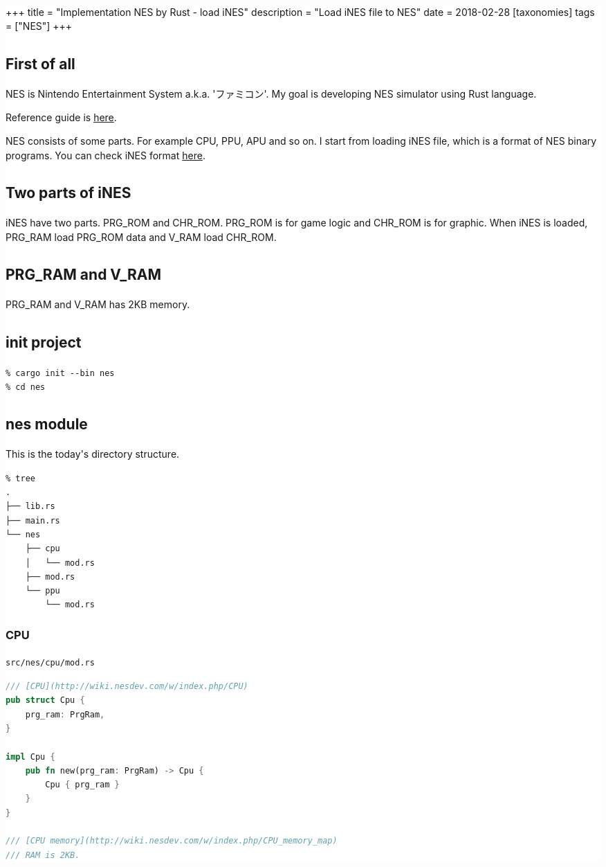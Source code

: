 +++
title = "Implementation NES by Rust - load iNES"
description = "Load iNES file to NES"
date = 2018-02-28
[taxonomies]
tags = ["NES"]
+++

## First of all
NES is Nintendo Entertainment System a.k.a. 'ファミコン'.
My goal is developing NES simulator using Rust language.

Reference guide is [here](http://wiki.nesdev.com/w/index.php/NES_reference_guide).

NES consists of some parts. For example CPU, PPU, APU and so on. I start from loading iNES file,  which is a format of NES binary programs. You can check iNES format [here](http://wiki.nesdev.com/w/index.php/INES).

## Two parts of iNES
iNES have two parts. PRG_ROM and CHR_ROM. PRG_ROM is for game logic and CHR_ROM is for graphic. When iNES is loaded, PRG_RAM load PRG_ROM data and V_RAM load CHR_ROM.

## PRG_RAM and V_RAM
PRG_RAM and V_RAM has 2KB memory.

## init project
~~~
% cargo init --bin nes
% cd nes
~~~

## nes module
This is the today's directory structure.
~~~
% tree
.
├── lib.rs
├── main.rs
└── nes
    ├── cpu
    │   └── mod.rs
    ├── mod.rs
    └── ppu
        └── mod.rs
~~~

### CPU
`src/nes/cpu/mod.rs`
```rust
/// [CPU](http://wiki.nesdev.com/w/index.php/CPU)
pub struct Cpu {
    prg_ram: PrgRam,
}

impl Cpu {
    pub fn new(prg_ram: PrgRam) -> Cpu {
        Cpu { prg_ram }
    }
}

/// [CPU memory](http://wiki.nesdev.com/w/index.php/CPU_memory_map)
/// RAM is 2KB.
```